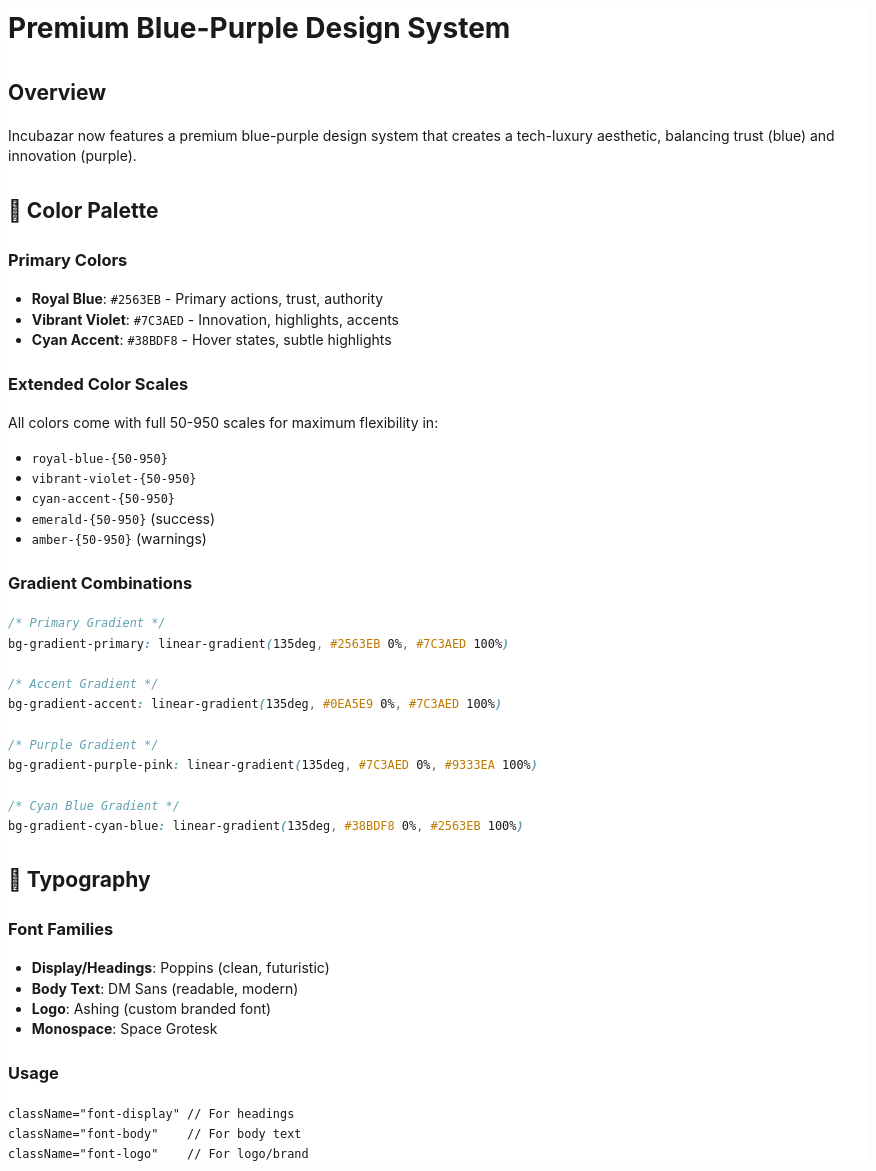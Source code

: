 # Premium Blue-Purple Design System

## Overview
Incubazar now features a premium blue-purple design system that creates a tech-luxury aesthetic, balancing trust (blue) and innovation (purple).

## 🎨 Color Palette

### Primary Colors
- **Royal Blue**: `#2563EB` - Primary actions, trust, authority
- **Vibrant Violet**: `#7C3AED` - Innovation, highlights, accents
- **Cyan Accent**: `#38BDF8` - Hover states, subtle highlights

### Extended Color Scales
All colors come with full 50-950 scales for maximum flexibility in:
- `royal-blue-{50-950}`
- `vibrant-violet-{50-950}`
- `cyan-accent-{50-950}`
- `emerald-{50-950}` (success)
- `amber-{50-950}` (warnings)

### Gradient Combinations
```css
/* Primary Gradient */
bg-gradient-primary: linear-gradient(135deg, #2563EB 0%, #7C3AED 100%)

/* Accent Gradient */
bg-gradient-accent: linear-gradient(135deg, #0EA5E9 0%, #7C3AED 100%)

/* Purple Gradient */
bg-gradient-purple-pink: linear-gradient(135deg, #7C3AED 0%, #9333EA 100%)

/* Cyan Blue Gradient */
bg-gradient-cyan-blue: linear-gradient(135deg, #38BDF8 0%, #2563EB 100%)
```

## 📐 Typography

### Font Families
- **Display/Headings**: Poppins (clean, futuristic)
- **Body Text**: DM Sans (readable, modern)
- **Logo**: Ashing (custom branded font)
- **Monospace**: Space Grotesk

### Usage
```tsx
className="font-display" // For headings
className="font-body"    // For body text
className="font-logo"    // For logo/brand
```
